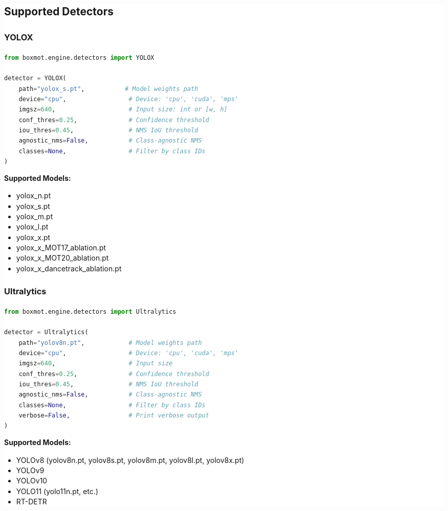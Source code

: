 ```python
```

## Supported Detectors

### YOLOX

```python
from boxmot.engine.detectors import YOLOX

detector = YOLOX(
    path="yolox_s.pt",           # Model weights path
    device="cpu",                 # Device: 'cpu', 'cuda', 'mps'
    imgsz=640,                    # Input size: int or [w, h]
    conf_thres=0.25,              # Confidence threshold
    iou_thres=0.45,               # NMS IoU threshold
    agnostic_nms=False,           # Class-agnostic NMS
    classes=None,                 # Filter by class IDs
)
```

**Supported Models:**
- yolox_n.pt
- yolox_s.pt
- yolox_m.pt
- yolox_l.pt
- yolox_x.pt
- yolox_x_MOT17_ablation.pt
- yolox_x_MOT20_ablation.pt
- yolox_x_dancetrack_ablation.pt

### Ultralytics

```python
from boxmot.engine.detectors import Ultralytics

detector = Ultralytics(
    path="yolov8n.pt",            # Model weights path
    device="cpu",                 # Device: 'cpu', 'cuda', 'mps'
    imgsz=640,                    # Input size
    conf_thres=0.25,              # Confidence threshold
    iou_thres=0.45,               # NMS IoU threshold
    agnostic_nms=False,           # Class-agnostic NMS
    classes=None,                 # Filter by class IDs
    verbose=False,                # Print verbose output
)
```

**Supported Models:**
- YOLOv8 (yolov8n.pt, yolov8s.pt, yolov8m.pt, yolov8l.pt, yolov8x.pt)
- YOLOv9
- YOLOv10
- YOLO11 (yolo11n.pt, etc.)
- RT-DETR
